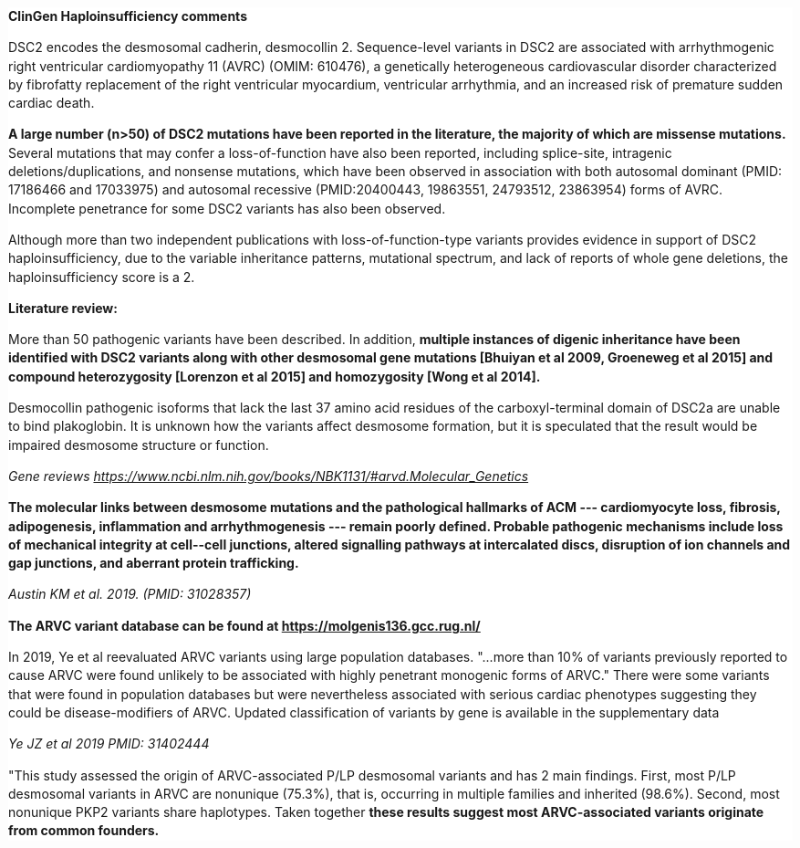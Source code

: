 **ClinGen Haploinsufficiency comments**

DSC2 encodes the desmosomal cadherin, desmocollin 2. Sequence-level variants in DSC2 are associated with arrhythmogenic right ventricular cardiomyopathy 11 (AVRC) (OMIM: 610476), a genetically heterogeneous cardiovascular disorder characterized by fibrofatty replacement of the right ventricular myocardium, ventricular arrhythmia, and an increased risk of premature sudden cardiac death.

**A large number (n\>50) of DSC2 mutations have been reported in the literature, the majority of which are missense mutations.** Several mutations that may confer a loss-of-function have also been reported, including splice-site, intragenic deletions/duplications, and nonsense mutations, which have been observed in association with both autosomal dominant (PMID: 17186466 and 17033975) and autosomal recessive (PMID:20400443, 19863551, 24793512, 23863954) forms of AVRC. Incomplete penetrance for some DSC2 variants has also been observed.

Although more than two independent publications with loss-of-function-type variants provides evidence in support of DSC2 haploinsufficiency, due to the variable inheritance patterns, mutational spectrum, and lack of reports of whole gene deletions, the haploinsufficiency score is a 2.

**Literature review:**

More than 50 pathogenic variants have been described. In addition, **multiple instances of digenic inheritance have been identified with DSC2 variants along with other desmosomal gene mutations [Bhuiyan et al 2009, Groeneweg et al 2015] and compound heterozygosity [Lorenzon et al 2015] and homozygosity [Wong et al 2014].**

Desmocollin pathogenic isoforms that lack the last 37 amino acid residues of the carboxyl-terminal domain of DSC2a are unable to bind plakoglobin. It is unknown how the variants affect desmosome formation, but it is speculated that the result would be impaired desmosome structure or function.

*Gene reviews 
https://www.ncbi.nlm.nih.gov/books/NBK1131/#arvd.Molecular_Genetics*

**The molecular links between desmosome mutations and the pathological hallmarks of ACM --- cardiomyocyte loss, fibrosis, adipogenesis, inflammation and arrhythmogenesis --- remain poorly defined. Probable pathogenic mechanisms include loss of mechanical integrity at cell--cell junctions, altered signalling pathways at intercalated discs, disruption of ion channels and gap junctions, and aberrant protein trafficking.**

*Austin KM et al. 2019. (PMID: 31028357)*

**The ARVC variant database can be found at https://molgenis136.gcc.rug.nl/**

In 2019, Ye et al reevaluated ARVC variants using large population databases. "...more than 10% of variants previously
reported to cause ARVC were found unlikely to be associated with highly penetrant monogenic forms of ARVC."
There were some variants that were found in population databases but were nevertheless associated with serious cardiac phenotypes suggesting they could be disease-modifiers of ARVC. Updated classification of variants by gene is available in the supplementary data

*Ye JZ et al 2019 PMID: 31402444*

"This study assessed the origin of ARVC-associated P/LP desmosomal variants and has 2 main findings. First, most P/LP desmosomal variants in ARVC are nonunique (75.3%), that is, occurring in multiple families and inherited (98.6%). Second, most nonunique PKP2 variants share haplotypes. Taken together **these results suggest most ARVC-associated variants originate from common founders.**
